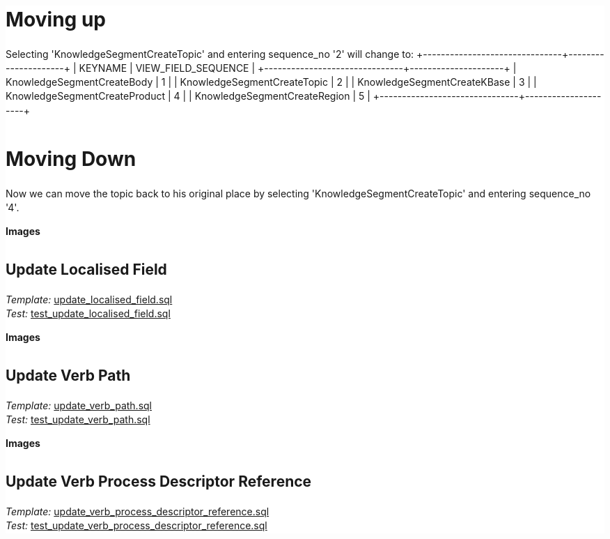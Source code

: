# Moving up
Selecting 'KnowledgeSegmentCreateTopic' and entering sequence_no '2' will change to:
+-------------------------------+---------------------+
|            KEYNAME            | VIEW_FIELD_SEQUENCE |
+-------------------------------+---------------------+
|   KnowledgeSegmentCreateBody  |          1          |
|  KnowledgeSegmentCreateTopic  |          2          |
|  KnowledgeSegmentCreateKBase  |          3          |
| KnowledgeSegmentCreateProduct |          4          |
|  KnowledgeSegmentCreateRegion |          5          |
+-------------------------------+---------------------+

# Moving Down
Now we can move the topic back to his original place by selecting 'KnowledgeSegmentCreateTopic' and entering sequence_no '4'.  
  
**Images**  

## Update Localised Field
  
*Template:* [update_localised_field.sql](../library/templates/update_localised_field.sql)  
*Test:* [test_update_localised_field.sql](../library/test_templates/test_update_localised_field.sql)



  
  
**Images**  

## Update Verb Path
  
*Template:* [update_verb_path.sql](../library/templates/update_verb_path.sql)  
*Test:* [test_update_verb_path.sql](../library/test_templates/test_update_verb_path.sql)



  
  
**Images**  

## Update Verb Process Descriptor Reference
  
*Template:* [update_verb_process_descriptor_reference.sql](../library/templates/update_verb_process_descriptor_reference.sql)  
*Test:* [test_update_verb_process_descriptor_reference.sql](../library/test_templates/test_update_verb_process_descriptor_reference.sql)


